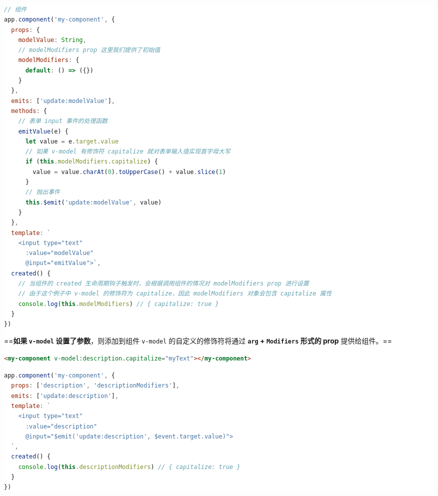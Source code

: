 ```js
// 组件
app.component('my-component', {
  props: {
    modelValue: String,
    // modelModifiers prop 这里我们提供了初始值
    modelModifiers: {
      default: () => ({})
    }
  },
  emits: ['update:modelValue'],
  methods: {
    // 表单 input 事件的处理函数
    emitValue(e) {
      let value = e.target.value
      // 如果 v-model 有修饰符 capitalize 就对表单输入值实现首字母大写
      if (this.modelModifiers.capitalize) {
        value = value.charAt(0).toUpperCase() + value.slice(1)
      }
      // 抛出事件
      this.$emit('update:modelValue', value)
    }
  },
  template: `
    <input type="text"
      :value="modelValue"
      @input="emitValue">`,
  created() {
    // 当组件的 created 生命周期钩子触发时，会根据调用组件的情况对 modelModifiers prop 进行设置
    // 由于这个例子中 v-model 的修饰符为 capitalize，因此 modelModifiers 对象会包含 capitalize 属性
    console.log(this.modelModifiers) // { capitalize: true }
  }
})
```

==**如果 `v-model` 设置了参数**，则添加到组件 `v-model` 的自定义的修饰符将通过 **`arg` + `Modifiers`  形式的 prop** 提供给组件。==

```html
<my-component v-model:description.capitalize="myText"></my-component>
```

```js
app.component('my-component', {
  props: ['description', 'descriptionModifiers'],
  emits: ['update:description'],
  template: `
    <input type="text"
      :value="description"
      @input="$emit('update:description', $event.target.value)">
  `,
  created() {
    console.log(this.descriptionModifiers) // { capitalize: true }
  }
})
```
